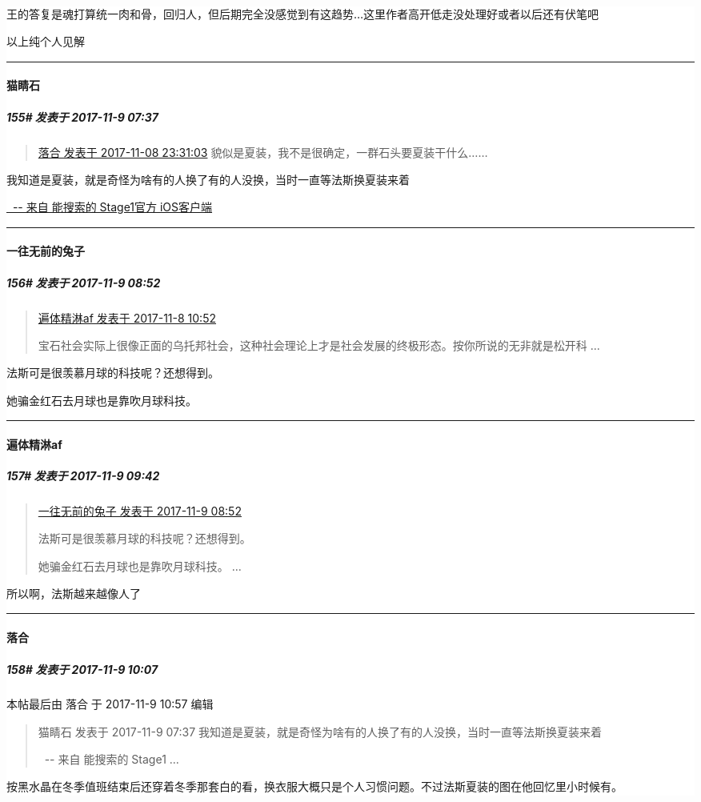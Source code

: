 王的答复是魂打算统一肉和骨，回归人，但后期完全没感觉到有这趋势…这里作者高开低走没处理好或者以后还有伏笔吧


以上纯个人见解


-----

####  猫睛石  
##### 155#       发表于 2017-11-9 07:37


<blockquote><a href="httphttps://bbs.saraba1st.com/2b/forum.php?mod=redirect&amp;goto=findpost&amp;pid=37685647&amp;ptid=1558768" target="_blank">落合 发表于 2017-11-08 23:31:03</a>
貌似是夏装，我不是很确定，一群石头要夏装干什么……</blockquote>我知道是夏装，就是奇怪为啥有的人换了有的人没换，当时一直等法斯换夏装来着

[  -- 来自 能搜索的 Stage1官方 iOS客户端](https://itunes.apple.com/fi/app/saraba1st/id1221237470?mt=8)


-----

####  一往无前的兔子  
##### 156#       发表于 2017-11-9 08:52


<blockquote><a href="httphttps://bbs.saraba1st.com/2b/forum.php?mod=redirect&amp;goto=findpost&amp;pid=37679598&amp;ptid=1558768" target="_blank">遍体精淋af 发表于 2017-11-8 10:52</a>

宝石社会实际上很像正面的乌托邦社会，这种社会理论上才是社会发展的终极形态。按你所说的无非就是松开科 ...</blockquote>
法斯可是很羡慕月球的科技呢？还想得到。

她骗金红石去月球也是靠吹月球科技。


-----

####  遍体精淋af  
##### 157#       发表于 2017-11-9 09:42


<blockquote><a href="httphttps://bbs.saraba1st.com/2b/forum.php?mod=redirect&amp;goto=findpost&amp;pid=37687015&amp;ptid=1558768" target="_blank">一往无前的兔子 发表于 2017-11-9 08:52</a>

法斯可是很羡慕月球的科技呢？还想得到。

她骗金红石去月球也是靠吹月球科技。 ...</blockquote>
所以啊，法斯越来越像人了


-----

####  落合  
##### 158#       发表于 2017-11-9 10:07


 本帖最后由 落合 于 2017-11-9 10:57 编辑 
<blockquote>猫睛石 发表于 2017-11-9 07:37
我知道是夏装，就是奇怪为啥有的人换了有的人没换，当时一直等法斯换夏装来着


  -- 来自 能搜索的 Stage1 ...</blockquote>
按黑水晶在冬季值班结束后还穿着冬季那套白的看，换衣服大概只是个人习惯问题。不过法斯夏装的图在他回忆里小时候有。
